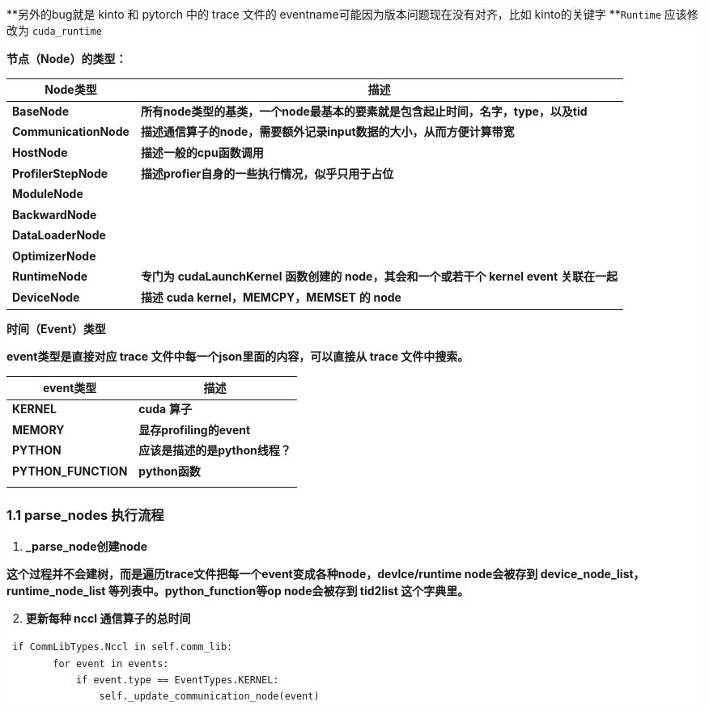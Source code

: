 **另外的bug就是 kinto 和 pytorch 中的 trace 文件的 eventname可能因为版本问题现在没有对齐，比如 kinto的关键字 **`Runtime` 应该修改为 `cuda_runtime`

**节点（Node）的类型：**

| **Node类型**          | **描述**                                                                                |
| --------------------------- | --------------------------------------------------------------------------------------------- |
| **BaseNode**          | **所有node类型的基类，一个node最基本的要素就是包含起止时间，名字，type，以及tid**       |
| **CommunicationNode** | **描述通信算子的node，需要额外记录input数据的大小，从而方便计算带宽**                   |
| **HostNode**          | **描述一般的cpu函数调用**                                                               |
| **ProfilerStepNode**  | **描述profier自身的一些执行情况，似乎只用于占位**                                       |
| **ModuleNode**        |                                                                                               |
| **BackwardNode**      |                                                                                               |
| **DataLoaderNode**    |                                                                                               |
| **OptimizerNode**     |                                                                                               |
| **RuntimeNode**       | **专门为 cudaLaunchKernel 函数创建的 node，其会和一个或若干个 kernel event 关联在一起** |
| **DeviceNode**        | **描述 cuda kernel，MEMCPY，MEMSET 的 node**                                            |

**时间（Event）类型**

**event类型是直接对应 trace 文件中每一个json里面的内容，可以直接从 trace 文件中搜索。**

| **event类型**       | **描述**                       |
| ------------------------- | ------------------------------------ |
| **KERNEL**          | **cuda 算子**                  |
| **MEMORY**          | **显存profiling的event**       |
| **PYTHON**          | **应该是描述的是python线程？** |
| **PYTHON_FUNCTION** | **python函数**                 |
|                           |                                      |

### 1.1 parse_nodes 执行流程

1. **_parse_node创建node**

**这个过程并不会建树，而是遍历trace文件把每一个event变成各种node，devlce/runtime node会被存到 device_node_list， runtime_node_list 等列表中。python_function等op node会被存到 tid2list 这个字典里。**

2. **更新每种 nccl 通信算子的总时间**

```
 if CommLibTypes.Nccl in self.comm_lib:
        for event in events:
            if event.type == EventTypes.KERNEL:
                self._update_communication_node(event)
```
